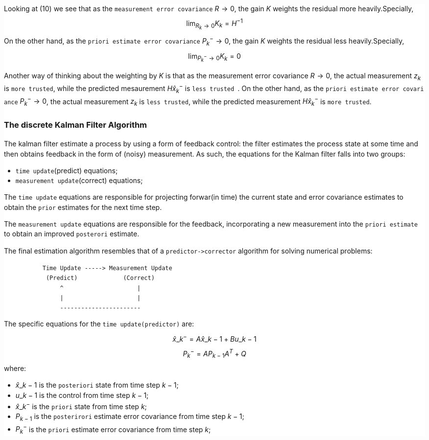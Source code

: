 Looking at (10) we see that as the `measurement error covariance` $R \to 0$, the gain $K$ weights the residual more heavily.Specially,
$$
\lim_{R_k \to 0}K_k = H^{-1} \tag{9}
$$
On the other hand, as the `priori estimate error covariance` $P_k^- \to 0$, the gain $K$ weights the residual less heavily.Specially,
$$
\lim_{P_k^- \to 0}K_k = 0 \tag{10}
$$

Another way of thinking about the weighting by $K$ is that as the measurement error covariance $R \to 0$, the actual measurement $z_k$ is `more trusted`, while the predicted mesaurement $H\hat{x}_k^-$ is `less trusted `. On the other hand, as the `priori estimate error covariance` $P_k^- \to 0$, the actual measurement $z_k$ is `less trusted`, while the predicted measurement $H\hat{x}_k^-$ is `more trusted`.

### The discrete Kalman Filter Algorithm
The kalman filter estimate a process by using a form of feedback control: the filter estimates the process state at some time and then obtains feedback in the form of (noisy) measurement. As such, the equations for the Kalman filter falls into two groups:
- `time update`(predict) equations;
- `measurement update`(correct) equations;

The `time update` equations are responsible for projecting forwar(in time) the current state and error covariance estimates to obtain the `prior` estimates for the next time step.

The `measurement update` equations are responsible for the feedback, incorporating a new measurement into the `priori estimate` to obtain an improved `posterori` estimate.

The final estimation algorithm resembles that of a `predictor->corrector` algorithm for solving numerical problems:
```
           Time Update -----> Measurement Update
            (Predict)             (Correct)
                ^                     |
                |                     |
                -----------------------
```
The specific equations for the `time update(predictor)` are:
$$
\hat{x}\_k^- = A\hat{x}\_{k-1} + Bu\_{k-1} \tag{11}
$$
$$
P_k^- = AP_{k-1}A^T + Q \tag{12}
$$
where:
- $\hat{x}\_{k-1}$ is the `posteriori` state from time step $k-1$; 
- $u\_{k-1}$ is the control from time step $k-1$;
- $\hat{x}\_k^-$ is the `priori` state from time step $k$;
- $P_{k-1}$ is the `posterirori` estimate error covariance from time step $k-1$;
- $P_k^-$ is the `priori` estimate error covariance from time step $k$;
  